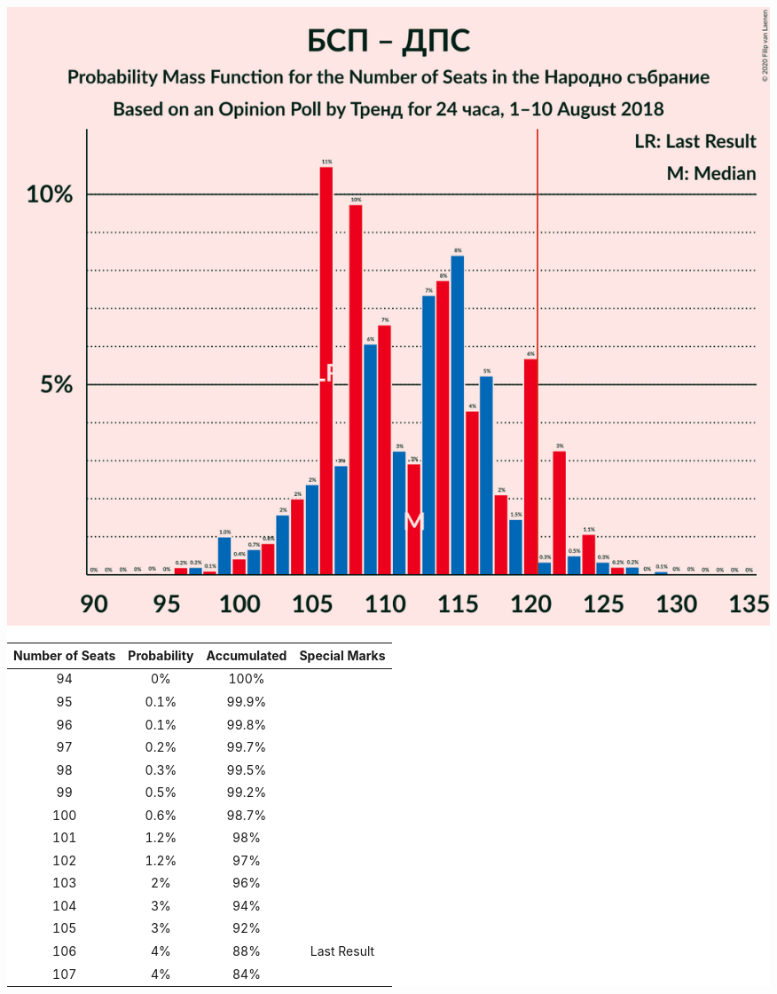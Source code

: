 ![Graph with seats probability mass function not yet produced](2018-08-10-Тренд-coalitions-seats-pmf-бсп–дпс.png "Seats Probability Mass Function")

| Number of Seats | Probability | Accumulated | Special Marks |
|:---------------:|:-----------:|:-----------:|:-------------:|
| 94 | 0% | 100% |  |
| 95 | 0.1% | 99.9% |  |
| 96 | 0.1% | 99.8% |  |
| 97 | 0.2% | 99.7% |  |
| 98 | 0.3% | 99.5% |  |
| 99 | 0.5% | 99.2% |  |
| 100 | 0.6% | 98.7% |  |
| 101 | 1.2% | 98% |  |
| 102 | 1.2% | 97% |  |
| 103 | 2% | 96% |  |
| 104 | 3% | 94% |  |
| 105 | 3% | 92% |  |
| 106 | 4% | 88% | Last Result |
| 107 | 4% | 84% |  |